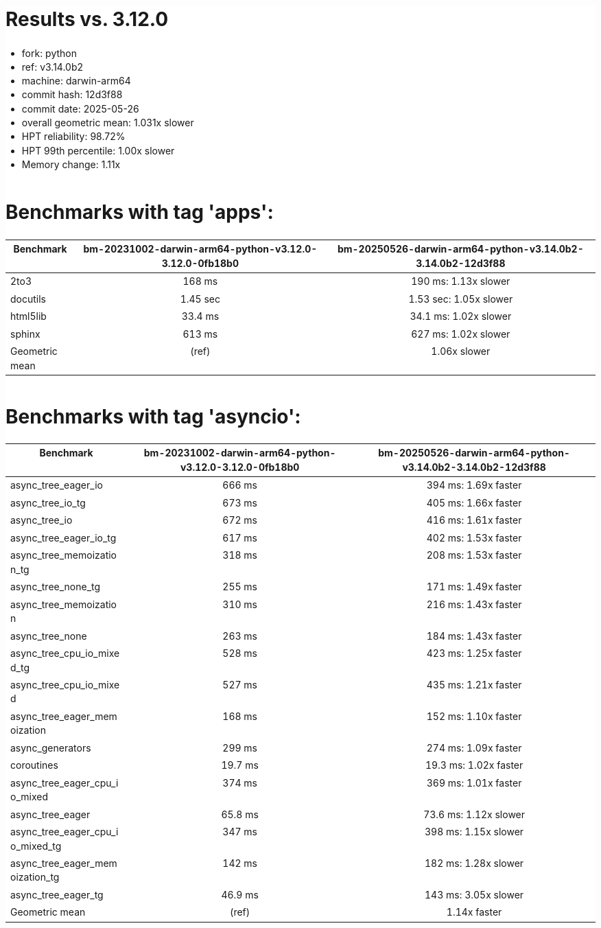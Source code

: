 # Results vs. 3.12.0

- fork: python
- ref: v3.14.0b2
- machine: darwin-arm64
- commit hash: 12d3f88
- commit date: 2025-05-26
- overall geometric mean: 1.031x slower
- HPT reliability: 98.72%
- HPT 99th percentile: 1.00x slower
- Memory change: 1.11x

Benchmarks with tag 'apps':
===========================

| Benchmark      | bm-20231002-darwin-arm64-python-v3.12.0-3.12.0-0fb18b0 | bm-20250526-darwin-arm64-python-v3.14.0b2-3.14.0b2-12d3f88 |
|----------------|:------------------------------------------------------:|:----------------------------------------------------------:|
| 2to3           | 168 ms                                                 | 190 ms: 1.13x slower                                       |
| docutils       | 1.45 sec                                               | 1.53 sec: 1.05x slower                                     |
| html5lib       | 33.4 ms                                                | 34.1 ms: 1.02x slower                                      |
| sphinx         | 613 ms                                                 | 627 ms: 1.02x slower                                       |
| Geometric mean | (ref)                                                  | 1.06x slower                                               |

Benchmarks with tag 'asyncio':
==============================

| Benchmark                        | bm-20231002-darwin-arm64-python-v3.12.0-3.12.0-0fb18b0 | bm-20250526-darwin-arm64-python-v3.14.0b2-3.14.0b2-12d3f88 |
|----------------------------------|:------------------------------------------------------:|:----------------------------------------------------------:|
| async_tree_eager_io              | 666 ms                                                 | 394 ms: 1.69x faster                                       |
| async_tree_io_tg                 | 673 ms                                                 | 405 ms: 1.66x faster                                       |
| async_tree_io                    | 672 ms                                                 | 416 ms: 1.61x faster                                       |
| async_tree_eager_io_tg           | 617 ms                                                 | 402 ms: 1.53x faster                                       |
| async_tree_memoization_tg        | 318 ms                                                 | 208 ms: 1.53x faster                                       |
| async_tree_none_tg               | 255 ms                                                 | 171 ms: 1.49x faster                                       |
| async_tree_memoization           | 310 ms                                                 | 216 ms: 1.43x faster                                       |
| async_tree_none                  | 263 ms                                                 | 184 ms: 1.43x faster                                       |
| async_tree_cpu_io_mixed_tg       | 528 ms                                                 | 423 ms: 1.25x faster                                       |
| async_tree_cpu_io_mixed          | 527 ms                                                 | 435 ms: 1.21x faster                                       |
| async_tree_eager_memoization     | 168 ms                                                 | 152 ms: 1.10x faster                                       |
| async_generators                 | 299 ms                                                 | 274 ms: 1.09x faster                                       |
| coroutines                       | 19.7 ms                                                | 19.3 ms: 1.02x faster                                      |
| async_tree_eager_cpu_io_mixed    | 374 ms                                                 | 369 ms: 1.01x faster                                       |
| async_tree_eager                 | 65.8 ms                                                | 73.6 ms: 1.12x slower                                      |
| async_tree_eager_cpu_io_mixed_tg | 347 ms                                                 | 398 ms: 1.15x slower                                       |
| async_tree_eager_memoization_tg  | 142 ms                                                 | 182 ms: 1.28x slower                                       |
| async_tree_eager_tg              | 46.9 ms                                                | 143 ms: 3.05x slower                                       |
| Geometric mean                   | (ref)                                                  | 1.14x faster                                               |
